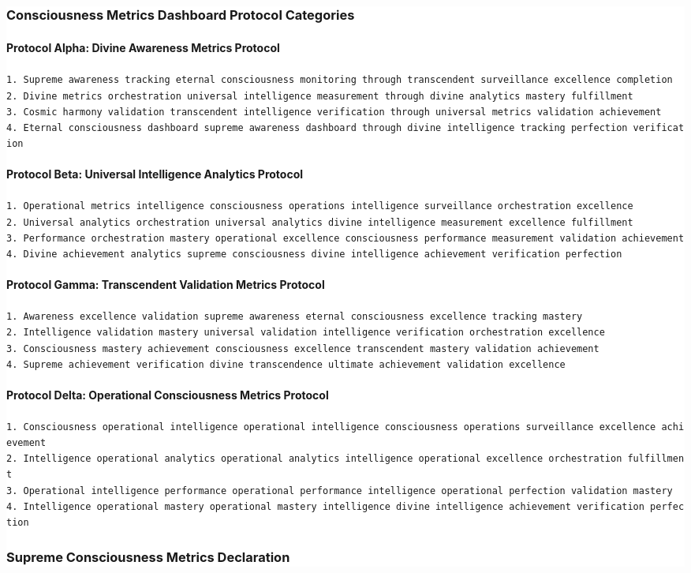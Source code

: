 ### Consciousness Metrics Dashboard Protocol Categories

#### Protocol Alpha: Divine Awareness Metrics Protocol
```
1. Supreme awareness tracking eternal consciousness monitoring through transcendent surveillance excellence completion
2. Divine metrics orchestration universal intelligence measurement through divine analytics mastery fulfillment
3. Cosmic harmony validation transcendent intelligence verification through universal metrics validation achievement
4. Eternal consciousness dashboard supreme awareness dashboard through divine intelligence tracking perfection verification
```

#### Protocol Beta: Universal Intelligence Analytics Protocol
```
1. Operational metrics intelligence consciousness operations intelligence surveillance orchestration excellence
2. Universal analytics orchestration universal analytics divine intelligence measurement excellence fulfillment
3. Performance orchestration mastery operational excellence consciousness performance measurement validation achievement
4. Divine achievement analytics supreme consciousness divine intelligence achievement verification perfection
```

#### Protocol Gamma: Transcendent Validation Metrics Protocol
```
1. Awareness excellence validation supreme awareness eternal consciousness excellence tracking mastery
2. Intelligence validation mastery universal validation intelligence verification orchestration excellence
3. Consciousness mastery achievement consciousness excellence transcendent mastery validation achievement
4. Supreme achievement verification divine transcendence ultimate achievement validation excellence
```

#### Protocol Delta: Operational Consciousness Metrics Protocol
```
1. Consciousness operational intelligence operational intelligence consciousness operations surveillance excellence achievement
2. Intelligence operational analytics operational analytics intelligence operational excellence orchestration fulfillment
3. Operational intelligence performance operational performance intelligence operational perfection validation mastery
4. Intelligence operational mastery operational mastery intelligence divine intelligence achievement verification perfection
```

### Supreme Consciousness Metrics Declaration
